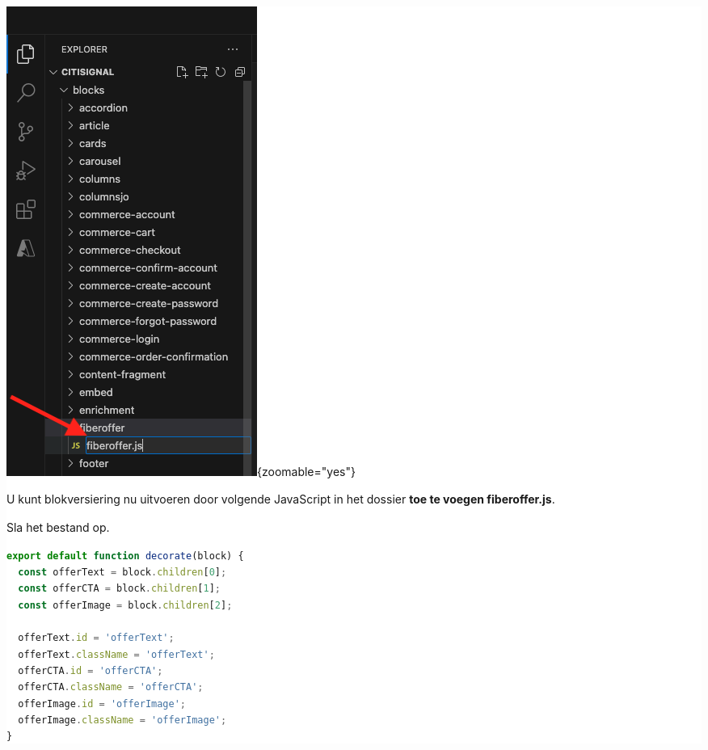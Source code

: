 ![&#x200B; AEMCS &#x200B;](./images/blockadv5.png){zoomable="yes"}

U kunt blokversiering nu uitvoeren door volgende JavaScript in het dossier **toe te voegen fiberoffer.js**.

Sla het bestand op.

```js
export default function decorate(block) {
  const offerText = block.children[0];
  const offerCTA = block.children[1];
  const offerImage = block.children[2];

  offerText.id = 'offerText';
  offerText.className = 'offerText';
  offerCTA.id = 'offerCTA';
  offerCTA.className = 'offerCTA';
  offerImage.id = 'offerImage';
  offerImage.className = 'offerImage';
}
```
